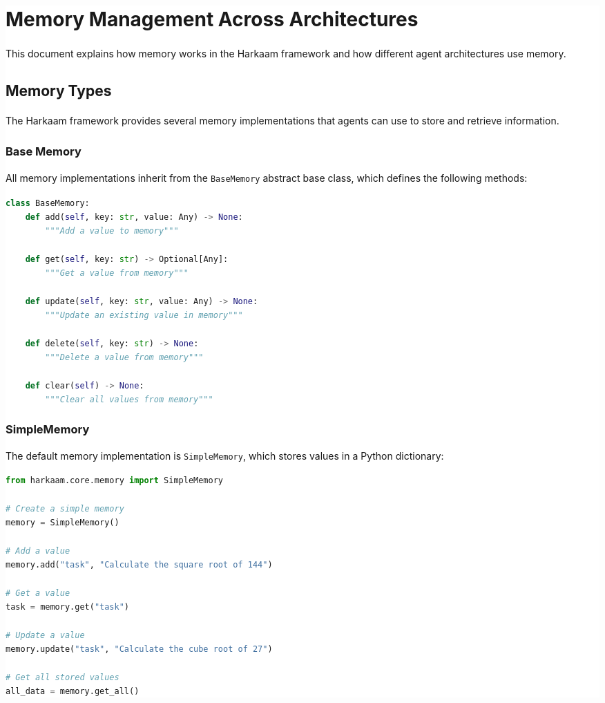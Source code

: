 # Memory Management Across Architectures

This document explains how memory works in the Harkaam framework and how different agent architectures use memory.

## Memory Types

The Harkaam framework provides several memory implementations that agents can use to store and retrieve information.

### Base Memory

All memory implementations inherit from the `BaseMemory` abstract base class, which defines the following methods:

```python
class BaseMemory:
    def add(self, key: str, value: Any) -> None:
        """Add a value to memory"""
        
    def get(self, key: str) -> Optional[Any]:
        """Get a value from memory"""
        
    def update(self, key: str, value: Any) -> None:
        """Update an existing value in memory"""
        
    def delete(self, key: str) -> None:
        """Delete a value from memory"""
        
    def clear(self) -> None:
        """Clear all values from memory"""
```

### SimpleMemory

The default memory implementation is `SimpleMemory`, which stores values in a Python dictionary:

```python
from harkaam.core.memory import SimpleMemory

# Create a simple memory
memory = SimpleMemory()

# Add a value
memory.add("task", "Calculate the square root of 144")

# Get a value
task = memory.get("task")

# Update a value
memory.update("task", "Calculate the cube root of 27")

# Get all stored values
all_data = memory.get_all()
```
